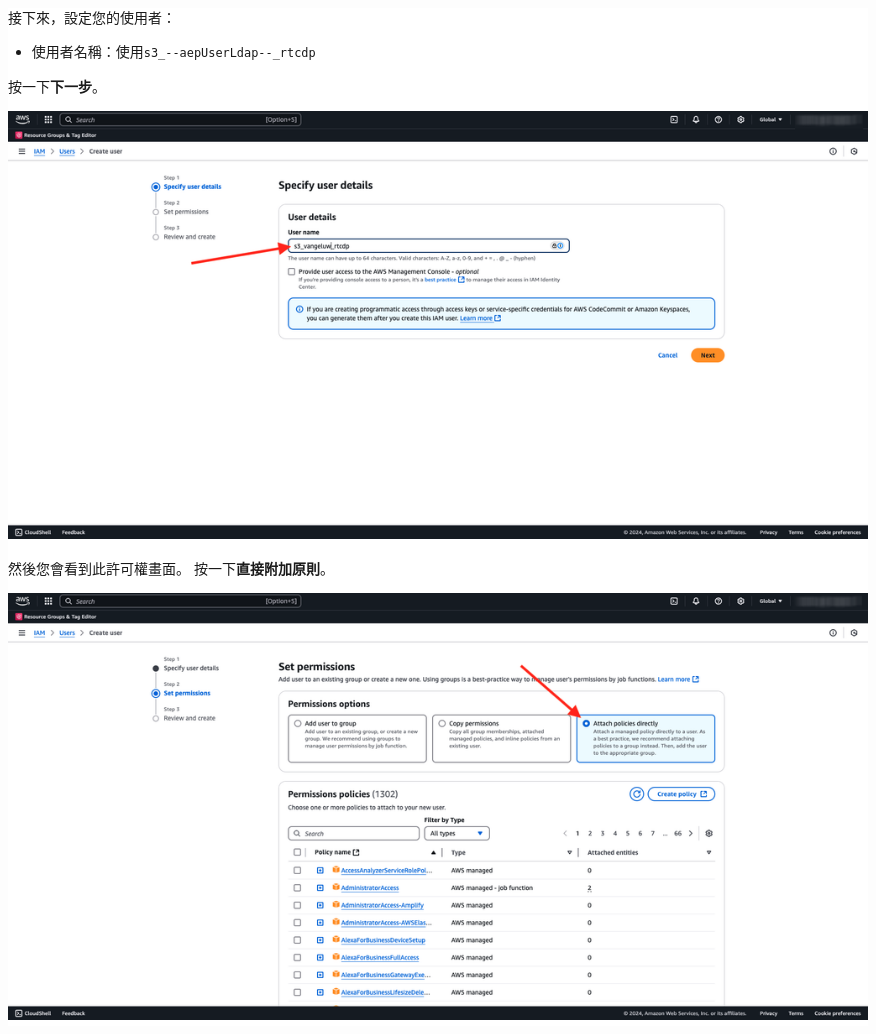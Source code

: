 接下來，設定您的使用者：

- 使用者名稱：使用`s3_--aepUserLdap--_rtcdp`

按一下&#x200B;**下一步**。

![ETL](./images/configuser.png)

然後您會看到此許可權畫面。 按一下&#x200B;**直接附加原則**。

![ETL](./images/perm1.png)

